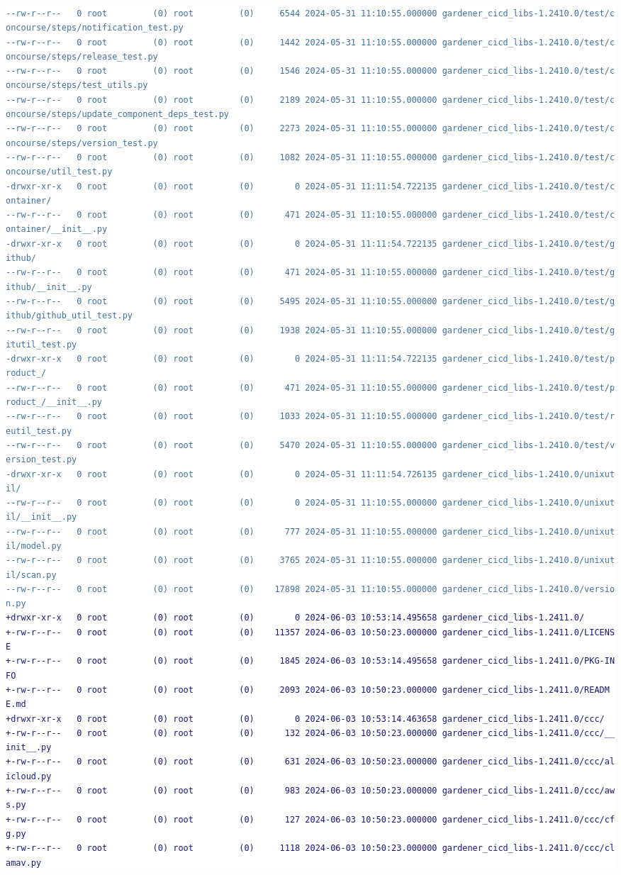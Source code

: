 ```diff
--rw-r--r--   0 root         (0) root         (0)     6544 2024-05-31 11:10:55.000000 gardener_cicd_libs-1.2410.0/test/concourse/steps/notification_test.py
--rw-r--r--   0 root         (0) root         (0)     1442 2024-05-31 11:10:55.000000 gardener_cicd_libs-1.2410.0/test/concourse/steps/release_test.py
--rw-r--r--   0 root         (0) root         (0)     1546 2024-05-31 11:10:55.000000 gardener_cicd_libs-1.2410.0/test/concourse/steps/test_utils.py
--rw-r--r--   0 root         (0) root         (0)     2189 2024-05-31 11:10:55.000000 gardener_cicd_libs-1.2410.0/test/concourse/steps/update_component_deps_test.py
--rw-r--r--   0 root         (0) root         (0)     2273 2024-05-31 11:10:55.000000 gardener_cicd_libs-1.2410.0/test/concourse/steps/version_test.py
--rw-r--r--   0 root         (0) root         (0)     1082 2024-05-31 11:10:55.000000 gardener_cicd_libs-1.2410.0/test/concourse/util_test.py
-drwxr-xr-x   0 root         (0) root         (0)        0 2024-05-31 11:11:54.722135 gardener_cicd_libs-1.2410.0/test/container/
--rw-r--r--   0 root         (0) root         (0)      471 2024-05-31 11:10:55.000000 gardener_cicd_libs-1.2410.0/test/container/__init__.py
-drwxr-xr-x   0 root         (0) root         (0)        0 2024-05-31 11:11:54.722135 gardener_cicd_libs-1.2410.0/test/github/
--rw-r--r--   0 root         (0) root         (0)      471 2024-05-31 11:10:55.000000 gardener_cicd_libs-1.2410.0/test/github/__init__.py
--rw-r--r--   0 root         (0) root         (0)     5495 2024-05-31 11:10:55.000000 gardener_cicd_libs-1.2410.0/test/github/github_util_test.py
--rw-r--r--   0 root         (0) root         (0)     1938 2024-05-31 11:10:55.000000 gardener_cicd_libs-1.2410.0/test/gitutil_test.py
-drwxr-xr-x   0 root         (0) root         (0)        0 2024-05-31 11:11:54.722135 gardener_cicd_libs-1.2410.0/test/product_/
--rw-r--r--   0 root         (0) root         (0)      471 2024-05-31 11:10:55.000000 gardener_cicd_libs-1.2410.0/test/product_/__init__.py
--rw-r--r--   0 root         (0) root         (0)     1033 2024-05-31 11:10:55.000000 gardener_cicd_libs-1.2410.0/test/reutil_test.py
--rw-r--r--   0 root         (0) root         (0)     5470 2024-05-31 11:10:55.000000 gardener_cicd_libs-1.2410.0/test/version_test.py
-drwxr-xr-x   0 root         (0) root         (0)        0 2024-05-31 11:11:54.726135 gardener_cicd_libs-1.2410.0/unixutil/
--rw-r--r--   0 root         (0) root         (0)        0 2024-05-31 11:10:55.000000 gardener_cicd_libs-1.2410.0/unixutil/__init__.py
--rw-r--r--   0 root         (0) root         (0)      777 2024-05-31 11:10:55.000000 gardener_cicd_libs-1.2410.0/unixutil/model.py
--rw-r--r--   0 root         (0) root         (0)     3765 2024-05-31 11:10:55.000000 gardener_cicd_libs-1.2410.0/unixutil/scan.py
--rw-r--r--   0 root         (0) root         (0)    17898 2024-05-31 11:10:55.000000 gardener_cicd_libs-1.2410.0/version.py
+drwxr-xr-x   0 root         (0) root         (0)        0 2024-06-03 10:53:14.495658 gardener_cicd_libs-1.2411.0/
+-rw-r--r--   0 root         (0) root         (0)    11357 2024-06-03 10:50:23.000000 gardener_cicd_libs-1.2411.0/LICENSE
+-rw-r--r--   0 root         (0) root         (0)     1845 2024-06-03 10:53:14.495658 gardener_cicd_libs-1.2411.0/PKG-INFO
+-rw-r--r--   0 root         (0) root         (0)     2093 2024-06-03 10:50:23.000000 gardener_cicd_libs-1.2411.0/README.md
+drwxr-xr-x   0 root         (0) root         (0)        0 2024-06-03 10:53:14.463658 gardener_cicd_libs-1.2411.0/ccc/
+-rw-r--r--   0 root         (0) root         (0)      132 2024-06-03 10:50:23.000000 gardener_cicd_libs-1.2411.0/ccc/__init__.py
+-rw-r--r--   0 root         (0) root         (0)      631 2024-06-03 10:50:23.000000 gardener_cicd_libs-1.2411.0/ccc/alicloud.py
+-rw-r--r--   0 root         (0) root         (0)      983 2024-06-03 10:50:23.000000 gardener_cicd_libs-1.2411.0/ccc/aws.py
+-rw-r--r--   0 root         (0) root         (0)      127 2024-06-03 10:50:23.000000 gardener_cicd_libs-1.2411.0/ccc/cfg.py
+-rw-r--r--   0 root         (0) root         (0)     1118 2024-06-03 10:50:23.000000 gardener_cicd_libs-1.2411.0/ccc/clamav.py
```